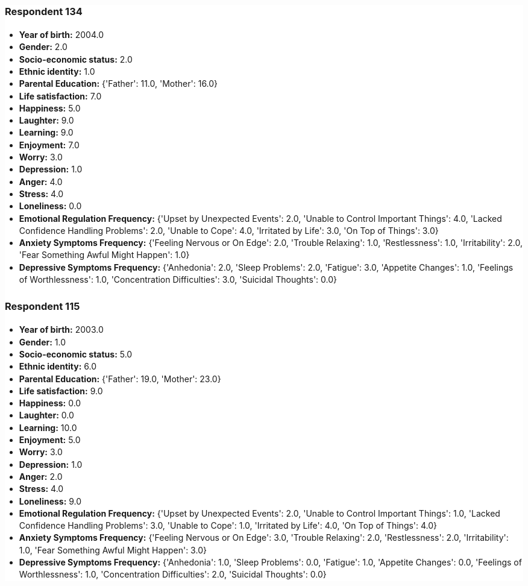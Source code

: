 ### Respondent 134

- **Year of birth:** 2004.0
- **Gender:** 2.0
- **Socio-economic status:** 2.0
- **Ethnic identity:** 1.0
- **Parental Education:** {'Father': 11.0, 'Mother': 16.0}
- **Life satisfaction:** 7.0
- **Happiness:** 5.0
- **Laughter:** 9.0
- **Learning:** 9.0
- **Enjoyment:** 7.0
- **Worry:** 3.0
- **Depression:** 1.0
- **Anger:** 4.0
- **Stress:** 4.0
- **Loneliness:** 0.0
- **Emotional Regulation Frequency:** {'Upset by Unexpected Events': 2.0, 'Unable to Control Important Things': 4.0, 'Lacked Confidence Handling Problems': 2.0, 'Unable to Cope': 4.0, 'Irritated by Life': 3.0, 'On Top of Things': 3.0}
- **Anxiety Symptoms Frequency:** {'Feeling Nervous or On Edge': 2.0, 'Trouble Relaxing': 1.0, 'Restlessness': 1.0, 'Irritability': 2.0, 'Fear Something Awful Might Happen': 1.0}
- **Depressive Symptoms Frequency:** {'Anhedonia': 2.0, 'Sleep Problems': 2.0, 'Fatigue': 3.0, 'Appetite Changes': 1.0, 'Feelings of Worthlessness': 1.0, 'Concentration Difficulties': 3.0, 'Suicidal Thoughts': 0.0}

### Respondent 115

- **Year of birth:** 2003.0
- **Gender:** 1.0
- **Socio-economic status:** 5.0
- **Ethnic identity:** 6.0
- **Parental Education:** {'Father': 19.0, 'Mother': 23.0}
- **Life satisfaction:** 9.0
- **Happiness:** 0.0
- **Laughter:** 0.0
- **Learning:** 10.0
- **Enjoyment:** 5.0
- **Worry:** 3.0
- **Depression:** 1.0
- **Anger:** 2.0
- **Stress:** 4.0
- **Loneliness:** 9.0
- **Emotional Regulation Frequency:** {'Upset by Unexpected Events': 2.0, 'Unable to Control Important Things': 1.0, 'Lacked Confidence Handling Problems': 3.0, 'Unable to Cope': 1.0, 'Irritated by Life': 4.0, 'On Top of Things': 4.0}
- **Anxiety Symptoms Frequency:** {'Feeling Nervous or On Edge': 3.0, 'Trouble Relaxing': 2.0, 'Restlessness': 2.0, 'Irritability': 1.0, 'Fear Something Awful Might Happen': 3.0}
- **Depressive Symptoms Frequency:** {'Anhedonia': 1.0, 'Sleep Problems': 0.0, 'Fatigue': 1.0, 'Appetite Changes': 0.0, 'Feelings of Worthlessness': 1.0, 'Concentration Difficulties': 2.0, 'Suicidal Thoughts': 0.0}
